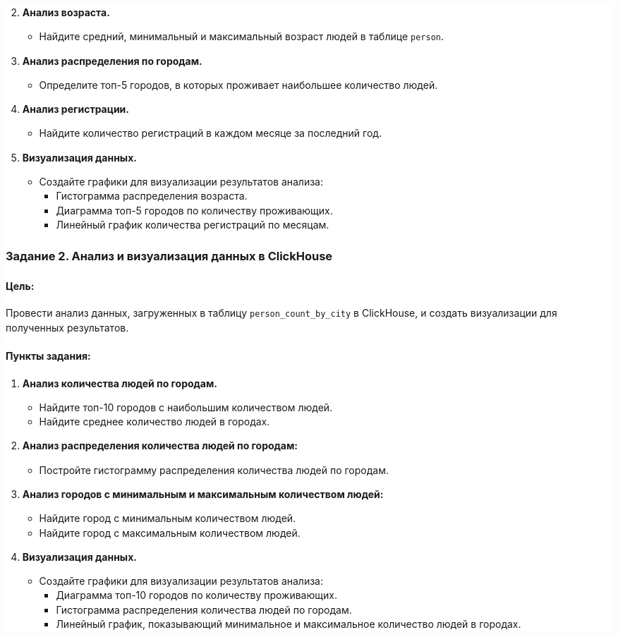 2. **Анализ возраста.**
   - Найдите средний, минимальный и максимальный возраст людей в таблице `person`.

3. **Анализ распределения по городам.**
   - Определите топ-5 городов, в которых проживает наибольшее количество людей.

4. **Анализ регистрации.**
   - Найдите количество регистраций в каждом месяце за последний год.

5. **Визуализация данных.**
   - Создайте графики для визуализации результатов анализа:
     - Гистограмма распределения возраста.
     - Диаграмма топ-5 городов по количеству проживающих.
     - Линейный график количества регистраций по месяцам.
    

### Задание 2. Анализ и визуализация данных в ClickHouse

#### Цель:
Провести анализ данных, загруженных в таблицу `person_count_by_city` в ClickHouse, и создать визуализации для полученных результатов.

#### Пункты задания:

1. **Анализ количества людей по городам.**
   - Найдите топ-10 городов с наибольшим количеством людей.
   - Найдите среднее количество людей в городах.

2. **Анализ распределения количества людей по городам:**
   - Постройте гистограмму распределения количества людей по городам.

3. **Анализ городов с минимальным и максимальным количеством людей:**
   - Найдите город с минимальным количеством людей.
   - Найдите город с максимальным количеством людей.

4. **Визуализация данных.**
   - Создайте графики для визуализации результатов анализа:
     - Диаграмма топ-10 городов по количеству проживающих.
     - Гистограмма распределения количества людей по городам.
     - Линейный график, показывающий минимальное и максимальное количество людей в городах.
